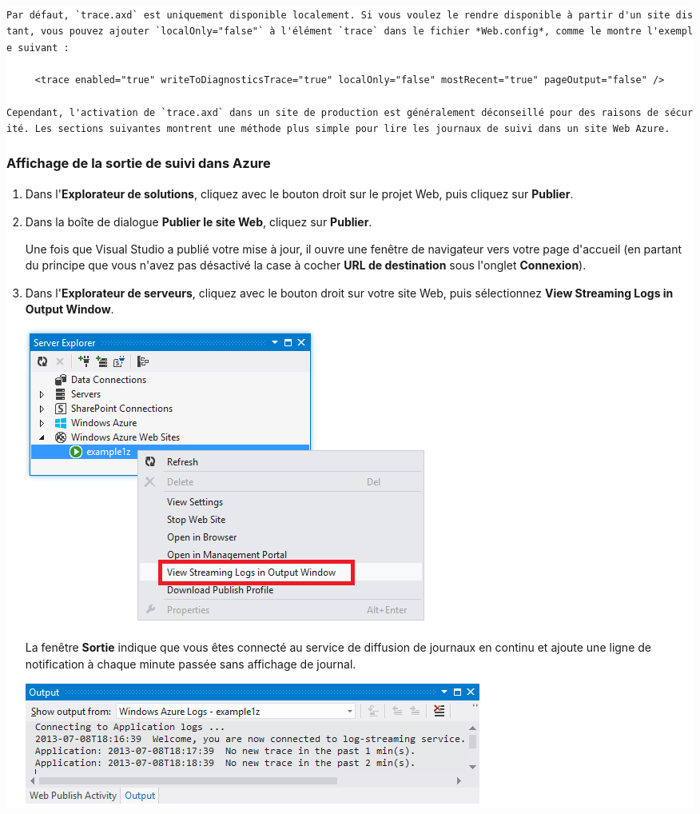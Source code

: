     Par défaut, `trace.axd` est uniquement disponible localement. Si vous voulez le rendre disponible à partir d'un site distant, vous pouvez ajouter `localOnly="false"` à l'élément `trace` dans le fichier *Web.config*, comme le montre l'exemple suivant :

         <trace enabled="true" writeToDiagnosticsTrace="true" localOnly="false" mostRecent="true" pageOutput="false" />

    Cependant, l'activation de `trace.axd` dans un site de production est généralement déconseillé pour des raisons de sécurité. Les sections suivantes montrent une méthode plus simple pour lire les journaux de suivi dans un site Web Azure.

### Affichage de la sortie de suivi dans Azure

1.  Dans l'**Explorateur de solutions**, cliquez avec le bouton droit sur le projet Web, puis cliquez sur **Publier**.

2.  Dans la boîte de dialogue **Publier le site Web**, cliquez sur **Publier**.

    Une fois que Visual Studio a publié votre mise à jour, il ouvre une fenêtre de navigateur vers votre page d'accueil (en partant du principe que vous n'avez pas désactivé la case à cocher **URL de destination** sous l'onglet **Connexion**).

3.  Dans l'**Explorateur de serveurs**, cliquez avec le bouton droit sur votre site Web, puis sélectionnez **View Streaming Logs in Output Window**.

    ![Afficher la diffusion de journaux en continu dans le menu contextuel](./media/web-sites-dotnet-troubleshoot-visual-studio/tws-viewlogsmenu.png)

    La fenêtre **Sortie** indique que vous êtes connecté au service de diffusion de journaux en continu et ajoute une ligne de notification à chaque minute passée sans affichage de journal.

    ![Afficher la diffusion de journaux en continu dans le menu contextuel](./media/web-sites-dotnet-troubleshoot-visual-studio/tws-nologsyet.png)
